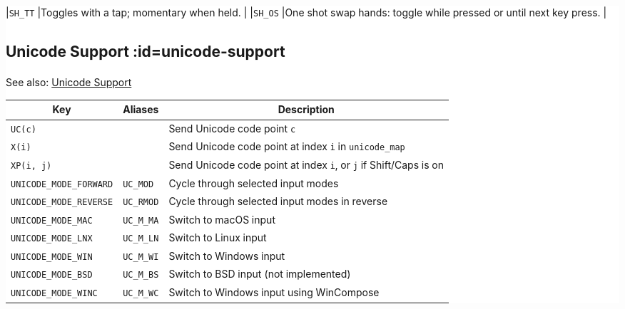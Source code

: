 |`SH_TT`    |Toggles with a tap; momentary when held.                                 |
|`SH_OS`    |One shot swap hands: toggle while pressed or until next key press.       |

## Unicode Support :id=unicode-support

See also: [Unicode Support](feature_unicode.md)

|Key                   |Aliases  |Description                                                     |
|----------------------|---------|----------------------------------------------------------------|
|`UC(c)`               |         |Send Unicode code point `c`                                     |
|`X(i)`                |         |Send Unicode code point at index `i` in `unicode_map`           |
|`XP(i, j)`            |         |Send Unicode code point at index `i`, or `j` if Shift/Caps is on|
|`UNICODE_MODE_FORWARD`|`UC_MOD` |Cycle through selected input modes                              |
|`UNICODE_MODE_REVERSE`|`UC_RMOD`|Cycle through selected input modes in reverse                   |
|`UNICODE_MODE_MAC`    |`UC_M_MA`|Switch to macOS input                                           |
|`UNICODE_MODE_LNX`    |`UC_M_LN`|Switch to Linux input                                           |
|`UNICODE_MODE_WIN`    |`UC_M_WI`|Switch to Windows input                                         |
|`UNICODE_MODE_BSD`    |`UC_M_BS`|Switch to BSD input (not implemented)                           |
|`UNICODE_MODE_WINC`   |`UC_M_WC`|Switch to Windows input using WinCompose                        |
